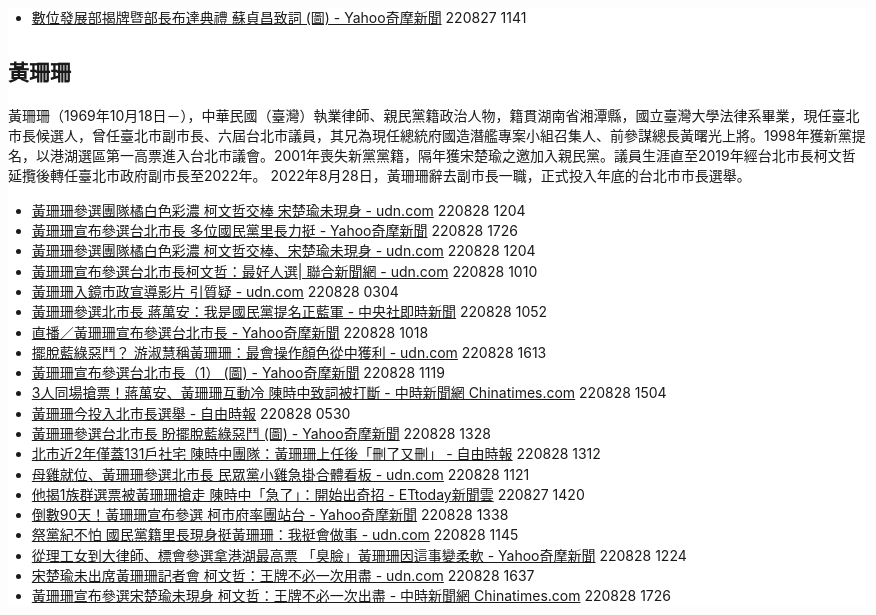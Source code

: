 - [數位發展部揭牌暨部長布達典禮 蘇貞昌致詞 (圖) - Yahoo奇摩新聞](https://tw.news.yahoo.com/%E6%95%B8%E4%BD%8D%E7%99%BC%E5%B1%95%E9%83%A8%E6%8F%AD%E7%89%8C%E6%9A%A8%E9%83%A8%E9%95%B7%E5%B8%83%E9%81%94%E5%85%B8%E7%A6%AE-%E8%98%87%E8%B2%9E%E6%98%8C%E8%87%B4%E8%A9%9E-%E5%9C%96-031956033.html "數位發展部揭牌暨部長布達典禮 蘇貞昌致詞 (圖) - Yahoo奇摩新聞") 220827 1141

## 黃珊珊

黃珊珊（1969年10月18日－），中華民國（臺灣）執業律師、親民黨籍政治人物，籍貫湖南省湘潭縣，國立臺灣大學法律系畢業，現任臺北市長候選人，曾任臺北市副市長、六屆台北市議員，其兄為現任總統府國造潛艦專案小組召集人、前參謀總長黃曙光上將。1998年獲新黨提名，以港湖選區第一高票進入台北市議會。2001年喪失新黨黨籍，隔年獲宋楚瑜之邀加入親民黨。議員生涯直至2019年經台北市長柯文哲延攬後轉任臺北市政府副市長至2022年。
2022年8月28日，黃珊珊辭去副市長一職，正式投入年底的台北市市長選舉。
- [黃珊珊參選團隊橘白色彩濃 柯文哲交棒 宋楚瑜未現身 - udn.com](https://udn.com/news/story/6656/6570095 "黃珊珊參選團隊橘白色彩濃 柯文哲交棒 宋楚瑜未現身 - udn.com") 220828 1204
- [黃珊珊宣布參選台北市長 多位國民黨里長力挺 - Yahoo奇摩新聞](https://tw.news.yahoo.com/%E9%BB%83%E7%8F%8A%E7%8F%8A%E5%AE%A3%E5%B8%83%E5%8F%83%E9%81%B8%E5%8F%B0%E5%8C%97%E5%B8%82%E9%95%B7-%E5%A4%9A%E4%BD%8D%E5%9C%8B%E6%B0%91%E9%BB%A8%E9%87%8C%E9%95%B7%E5%8A%9B%E6%8C%BA-092637020.html "黃珊珊宣布參選台北市長 多位國民黨里長力挺 - Yahoo奇摩新聞") 220828 1726
- [黃珊珊參選團隊橘白色彩濃 柯文哲交棒、宋楚瑜未現身 - udn.com](https://udn.com/news/story/122682/6570095 "黃珊珊參選團隊橘白色彩濃 柯文哲交棒、宋楚瑜未現身 - udn.com") 220828 1204
- [黃珊珊宣布參選台北市長柯文哲：最好人選| 聯合新聞網 - udn.com](https://udn.com/news/story/122682/6569830 "黃珊珊宣布參選台北市長柯文哲：最好人選| 聯合新聞網 - udn.com") 220828 1010
- [黃珊珊入鏡市政宣導影片 引質疑 - udn.com](https://udn.com/news/story/122682/6569359 "黃珊珊入鏡市政宣導影片 引質疑 - udn.com") 220828 0304
- [黃珊珊參選北市長 蔣萬安：我是國民黨提名正藍軍 - 中央社即時新聞](https://www.cna.com.tw/news/aipl/202208280029.aspx "黃珊珊參選北市長 蔣萬安：我是國民黨提名正藍軍 - 中央社即時新聞") 220828 1052
- [直播／黃珊珊宣布參選台北市長 - Yahoo奇摩新聞](https://tw.news.yahoo.com/%E7%9B%B4%E6%92%AD-%E9%BB%83%E7%8F%8A%E7%8F%8A%E5%AE%A3%E5%B8%83%E5%8F%83%E9%81%B8%E5%8F%B0%E5%8C%97%E5%B8%82%E9%95%B7-013000504.html "直播／黃珊珊宣布參選台北市長 - Yahoo奇摩新聞") 220828 1018
- [擺脫藍綠惡鬥？ 游淑慧稱黃珊珊：最會操作顏色從中獲利 - udn.com](https://udn.com/news/story/122682/6570599 "擺脫藍綠惡鬥？ 游淑慧稱黃珊珊：最會操作顏色從中獲利 - udn.com") 220828 1613
- [黃珊珊宣布參選台北市長（1） (圖) - Yahoo奇摩新聞](https://tw.news.yahoo.com/%E9%BB%83%E7%8F%8A%E7%8F%8A%E5%AE%A3%E5%B8%83%E5%8F%83%E9%81%B8%E5%8F%B0%E5%8C%97%E5%B8%82%E9%95%B7-1-%E5%9C%96-030019380.html "黃珊珊宣布參選台北市長（1） (圖) - Yahoo奇摩新聞") 220828 1119
- [3人同場搶票！蔣萬安、黃珊珊互動冷 陳時中致詞被打斷 - 中時新聞網 Chinatimes.com](https://www.chinatimes.com/realtimenews/20220828002191-260407 "3人同場搶票！蔣萬安、黃珊珊互動冷 陳時中致詞被打斷 - 中時新聞網 Chinatimes.com") 220828 1504
- [黃珊珊今投入北市長選舉 - 自由時報](https://news.ltn.com.tw/news/politics/paper/1536833 "黃珊珊今投入北市長選舉 - 自由時報") 220828 0530
- [黃珊珊參選台北市長 盼擺脫藍綠惡鬥 (圖) - Yahoo奇摩新聞](https://tw.news.yahoo.com/%E9%BB%83%E7%8F%8A%E7%8F%8A%E5%8F%83%E9%81%B8%E5%8F%B0%E5%8C%97%E5%B8%82%E9%95%B7-%E7%9B%BC%E6%93%BA%E8%84%AB%E8%97%8D%E7%B6%A0%E6%83%A1%E9%AC%A5-%E5%9C%96-050334491.html "黃珊珊參選台北市長 盼擺脫藍綠惡鬥 (圖) - Yahoo奇摩新聞") 220828 1328
- [北市近2年僅蓋131戶社宅 陳時中團隊：黃珊珊上任後「刪了又刪」 - 自由時報](https://news.ltn.com.tw/news/politics/breakingnews/4039904 "北市近2年僅蓋131戶社宅 陳時中團隊：黃珊珊上任後「刪了又刪」 - 自由時報") 220828 1312
- [母雞就位、黃珊珊參選北市長 民眾黨小雞急掛合體看板 - udn.com](https://udn.com/news/story/7323/6569945?from=udn-ch1_breaknews-1-cate3-news "母雞就位、黃珊珊參選北市長 民眾黨小雞急掛合體看板 - udn.com") 220828 1121
- [他揭1族群選票被黃珊珊搶走 陳時中「急了」：開始出奇招 - ETtoday新聞雲](https://www.ettoday.net/news/20220827/2325709.htm "他揭1族群選票被黃珊珊搶走 陳時中「急了」：開始出奇招 - ETtoday新聞雲") 220827 1420
- [倒數90天！黃珊珊宣布參選 柯市府率團站台 - Yahoo奇摩新聞](https://tw.news.yahoo.com/%E5%80%92%E6%95%B890%E5%A4%A9-%E9%BB%83%E7%8F%8A%E7%8F%8A%E5%AE%A3%E5%B8%83%E5%8F%83%E9%81%B8-%E6%9F%AF%E5%B8%82%E5%BA%9C%E7%8E%87%E5%9C%98%E7%AB%99%E5%8F%B0-053301533.html "倒數90天！黃珊珊宣布參選 柯市府率團站台 - Yahoo奇摩新聞") 220828 1338
- [祭黨紀不怕 國民黨籍里長現身挺黃珊珊：我挺會做事 - udn.com](https://udn.com/news/story/122682/6570023?from=udn-ch1_breaknews-1-0-news "祭黨紀不怕 國民黨籍里長現身挺黃珊珊：我挺會做事 - udn.com") 220828 1145
- [從理工女到大律師、標會參選拿港湖最高票 「臭臉」黃珊珊因這事變柔軟 - Yahoo奇摩新聞](https://tw.news.yahoo.com/%E5%BE%9E%E7%90%86%E5%B7%A5%E5%A5%B3%E5%88%B0%E5%A4%A7%E5%BE%8B%E5%B8%AB-%E6%A8%99%E6%9C%83%E5%8F%83%E9%81%B8%E6%8B%BF%E6%B8%AF%E6%B9%96%E6%9C%80%E9%AB%98%E7%A5%A8-%E8%87%AD%E8%87%89-%E9%BB%83%E7%8F%8A%E7%8F%8A%E5%9B%A0%E9%80%99%E4%BA%8B%E8%AE%8A%E6%9F%94%E8%BB%9F-004001276.html "從理工女到大律師、標會參選拿港湖最高票 「臭臉」黃珊珊因這事變柔軟 - Yahoo奇摩新聞") 220828 1224
- [宋楚瑜未出席黃珊珊記者會 柯文哲：王牌不必一次用盡 - udn.com](https://udn.com/news/story/6656/6570624?from=udn-catebreaknews_ch2 "宋楚瑜未出席黃珊珊記者會 柯文哲：王牌不必一次用盡 - udn.com") 220828 1637
- [黃珊珊宣布參選宋楚瑜未現身 柯文哲：王牌不必一次出盡 - 中時新聞網 Chinatimes.com](https://www.chinatimes.com/realtimenews/20220828002742-260407?ctrack=mo_main_recmd_p02 "黃珊珊宣布參選宋楚瑜未現身 柯文哲：王牌不必一次出盡 - 中時新聞網 Chinatimes.com") 220828 1726
